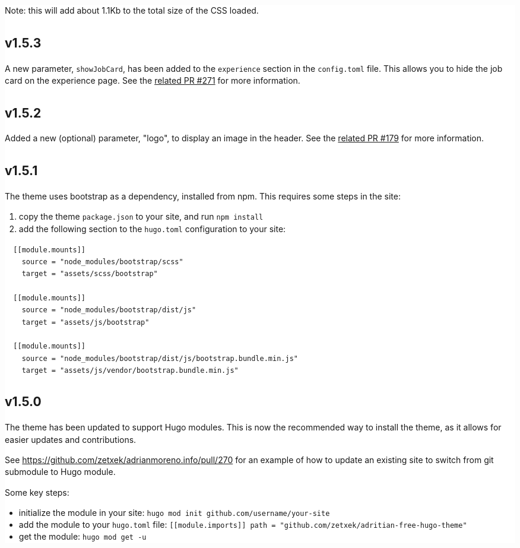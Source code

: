 Note: this will add about 1.1Kb to the total size of the CSS loaded.

## v1.5.3

A new parameter, `showJobCard`, has been added to the `experience` section in the `config.toml` file.
This allows you to hide the job card on the experience page.
See the [related PR #271](https://github.com/zetxek/adritian-free-hugo-theme/pull/182) for more information.

## v1.5.2

Added a new (optional) parameter, "logo", to display an image in the header.
See the [related PR #179](https://github.com/zetxek/adritian-free-hugo-theme/pull/179) for more information.

## v1.5.1

The theme uses bootstrap as a dependency, installed from npm.
This requires some steps in the site:

1. copy the theme `package.json` to your site, and run `npm install`
2. add the following section to the `hugo.toml` configuration to your site:

```
  [[module.mounts]]
    source = "node_modules/bootstrap/scss"
    target = "assets/scss/bootstrap"

  [[module.mounts]]
    source = "node_modules/bootstrap/dist/js"
    target = "assets/js/bootstrap"

  [[module.mounts]]
    source = "node_modules/bootstrap/dist/js/bootstrap.bundle.min.js"
    target = "assets/js/vendor/bootstrap.bundle.min.js"
```


## v1.5.0

The theme has been updated to support Hugo modules.
This is now the recommended way to install the theme, as it allows for easier updates and contributions.

See https://github.com/zetxek/adrianmoreno.info/pull/270 for an example of how to update an existing site to switch from git submodule to Hugo module.

Some key steps:
- initialize the module in your site: `hugo mod init github.com/username/your-site`
- add the module to your `hugo.toml` file: `[[module.imports]] path = "github.com/zetxek/adritian-free-hugo-theme"`
- get the module: `hugo mod get -u`
